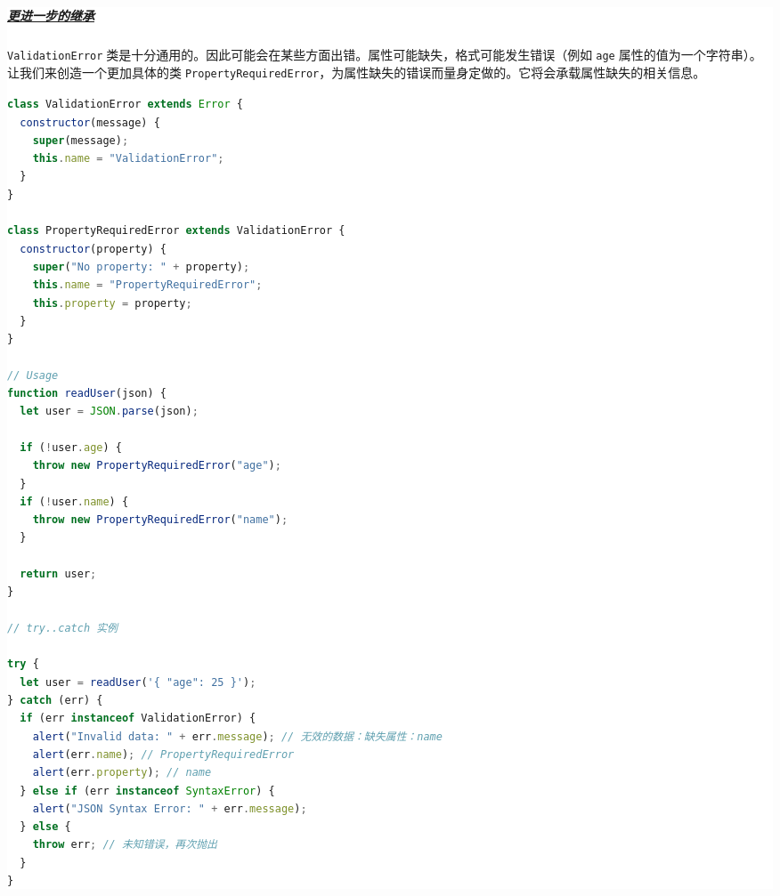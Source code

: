 ##### [更进一步的继承](https://zh.javascript.info/custom-errors#geng-jin-yi-bu-de-ji-cheng)

`ValidationError` 类是十分通用的。因此可能会在某些方面出错。属性可能缺失，格式可能发生错误（例如 `age` 属性的值为一个字符串）。让我们来创造一个更加具体的类 `PropertyRequiredError`，为属性缺失的错误而量身定做的。它将会承载属性缺失的相关信息。

```javascript
class ValidationError extends Error {
  constructor(message) {
    super(message);
    this.name = "ValidationError";
  }
}

class PropertyRequiredError extends ValidationError {
  constructor(property) {
    super("No property: " + property);
    this.name = "PropertyRequiredError";
    this.property = property;
  }
}

// Usage
function readUser(json) {
  let user = JSON.parse(json);

  if (!user.age) {
    throw new PropertyRequiredError("age");
  }
  if (!user.name) {
    throw new PropertyRequiredError("name");
  }

  return user;
}

// try..catch 实例

try {
  let user = readUser('{ "age": 25 }');
} catch (err) {
  if (err instanceof ValidationError) {
    alert("Invalid data: " + err.message); // 无效的数据：缺失属性：name
    alert(err.name); // PropertyRequiredError
    alert(err.property); // name
  } else if (err instanceof SyntaxError) {
    alert("JSON Syntax Error: " + err.message);
  } else {
    throw err; // 未知错误，再次抛出
  }
}
```
